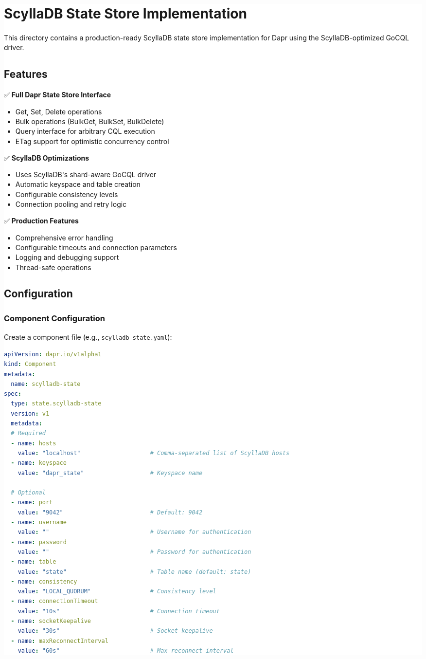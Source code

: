 # ScyllaDB State Store Implementation

This directory contains a production-ready ScyllaDB state store implementation for Dapr using the ScyllaDB-optimized GoCQL driver.

## Features

✅ **Full Dapr State Store Interface**
- Get, Set, Delete operations
- Bulk operations (BulkGet, BulkSet, BulkDelete)
- Query interface for arbitrary CQL execution
- ETag support for optimistic concurrency control

✅ **ScyllaDB Optimizations**
- Uses ScyllaDB's shard-aware GoCQL driver
- Automatic keyspace and table creation
- Configurable consistency levels
- Connection pooling and retry logic

✅ **Production Features**
- Comprehensive error handling
- Configurable timeouts and connection parameters
- Logging and debugging support
- Thread-safe operations

## Configuration

### Component Configuration

Create a component file (e.g., `scylladb-state.yaml`):

```yaml
apiVersion: dapr.io/v1alpha1
kind: Component
metadata:
  name: scylladb-state
spec:
  type: state.scylladb-state
  version: v1
  metadata:
  # Required
  - name: hosts
    value: "localhost"                    # Comma-separated list of ScyllaDB hosts
  - name: keyspace
    value: "dapr_state"                   # Keyspace name
  
  # Optional
  - name: port
    value: "9042"                         # Default: 9042
  - name: username
    value: ""                             # Username for authentication
  - name: password
    value: ""                             # Password for authentication
  - name: table
    value: "state"                        # Table name (default: state)
  - name: consistency
    value: "LOCAL_QUORUM"                 # Consistency level
  - name: connectionTimeout
    value: "10s"                          # Connection timeout
  - name: socketKeepalive
    value: "30s"                          # Socket keepalive
  - name: maxReconnectInterval
    value: "60s"                          # Max reconnect interval
```